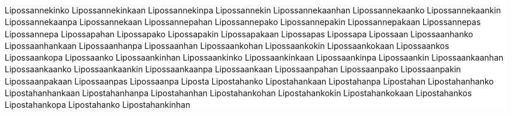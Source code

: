 Lipossannekinko
Lipossannekinkaan
Lipossannekinpa
Lipossannekin
Lipossannekaanhan
Lipossannekaanko
Lipossannekaankin
Lipossannekaanpa
Lipossannekaan
Lipossannepahan
Lipossannepako
Lipossannepakin
Lipossannepakaan
Lipossannepas
Lipossannepa
Lipossapahan
Lipossapako
Lipossapakin
Lipossapakaan
Lipossapas
Lipossapa
Lipossaan
Lipossaanhanko
Lipossaanhankaan
Lipossaanhanpa
Lipossaanhan
Lipossaankohan
Lipossaankokin
Lipossaankokaan
Lipossaankos
Lipossaankopa
Lipossaanko
Lipossaankinhan
Lipossaankinko
Lipossaankinkaan
Lipossaankinpa
Lipossaankin
Lipossaankaanhan
Lipossaankaanko
Lipossaankaankin
Lipossaankaanpa
Lipossaankaan
Lipossaanpahan
Lipossaanpako
Lipossaanpakin
Lipossaanpakaan
Lipossaanpas
Lipossaanpa
Liposta
Lipostahanko
Lipostahankaan
Lipostahanpa
Lipostahan
Lipostahanhanko
Lipostahanhankaan
Lipostahanhanpa
Lipostahanhan
Lipostahankohan
Lipostahankokin
Lipostahankokaan
Lipostahankos
Lipostahankopa
Lipostahanko
Lipostahankinhan
